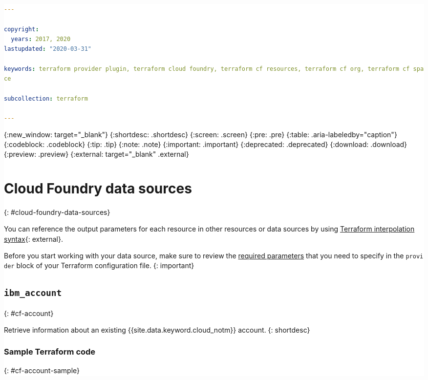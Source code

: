 ```yaml
---

copyright:
  years: 2017, 2020
lastupdated: "2020-03-31"

keywords: terraform provider plugin, terraform cloud foundry, terraform cf resources, terraform cf org, terraform cf space

subcollection: terraform

---
```


{:new_window: target="_blank"}
{:shortdesc: .shortdesc}
{:screen: .screen}
{:pre: .pre}
{:table: .aria-labeledby="caption"}
{:codeblock: .codeblock}
{:tip: .tip}
{:note: .note}
{:important: .important}
{:deprecated: .deprecated}
{:download: .download}
{:preview: .preview}
{:external: target="_blank" .external}

# Cloud Foundry data sources
{: #cloud-foundry-data-sources}

You can reference the output parameters for each resource in other resources or data sources by using [Terraform interpolation syntax](https://www.terraform.io/docs/configuration-0-11/interpolation.html){: external}. 

Before you start working with your data source, make sure to review the [required parameters](/docs/terraform?topic=terraform-provider-reference#required-parameters) that you need to specify in the `provider` block of your Terraform configuration file. 
{: important}



## `ibm_account`
{: #cf-account}

Retrieve information about an existing {{site.data.keyword.cloud_notm}} account. 
{: shortdesc}


### Sample Terraform code
{: #cf-account-sample}
